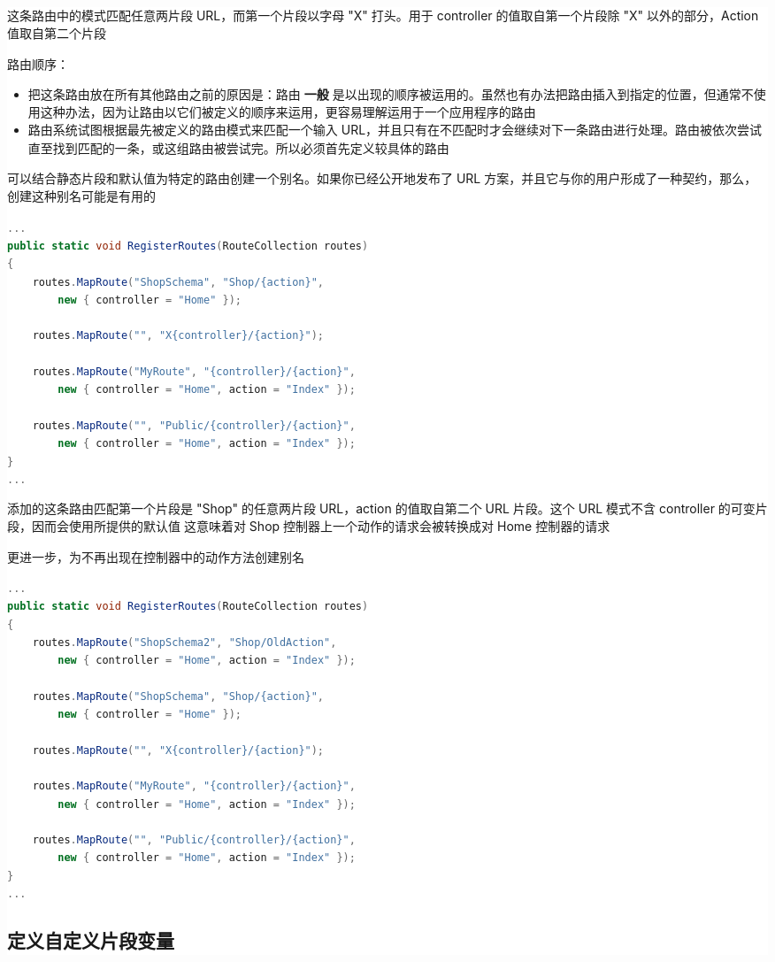 这条路由中的模式匹配任意两片段 URL，而第一个片段以字母 "X" 打头。用于 controller 的值取自第一个片段除 "X" 以外的部分，Action 值取自第二个片段

路由顺序：

* 把这条路由放在所有其他路由之前的原因是：路由 **一般** 是以出现的顺序被运用的。虽然也有办法把路由插入到指定的位置，但通常不使用这种办法，因为让路由以它们被定义的顺序来运用，更容易理解运用于一个应用程序的路由
* 路由系统试图根据最先被定义的路由模式来匹配一个输入 URL，并且只有在不匹配时才会继续对下一条路由进行处理。路由被依次尝试直至找到匹配的一条，或这组路由被尝试完。所以必须首先定义较具体的路由

可以结合静态片段和默认值为特定的路由创建一个别名。如果你已经公开地发布了 URL 方案，并且它与你的用户形成了一种契约，那么，创建这种别名可能是有用的

```csharp
...
public static void RegisterRoutes(RouteCollection routes)
{
    routes.MapRoute("ShopSchema", "Shop/{action}",
        new { controller = "Home" });

    routes.MapRoute("", "X{controller}/{action}");

    routes.MapRoute("MyRoute", "{controller}/{action}",
        new { controller = "Home", action = "Index" });

    routes.MapRoute("", "Public/{controller}/{action}",
        new { controller = "Home", action = "Index" });
}
...
```

添加的这条路由匹配第一个片段是 "Shop" 的任意两片段 URL，action 的值取自第二个 URL 片段。这个 URL 模式不含 controller 的可变片段，因而会使用所提供的默认值 这意味着对 Shop 控制器上一个动作的请求会被转换成对 Home 控制器的请求

更进一步，为不再出现在控制器中的动作方法创建别名

```csharp
...
public static void RegisterRoutes(RouteCollection routes)
{
    routes.MapRoute("ShopSchema2", "Shop/OldAction",
        new { controller = "Home", action = "Index" });

    routes.MapRoute("ShopSchema", "Shop/{action}",
        new { controller = "Home" });

    routes.MapRoute("", "X{controller}/{action}");

    routes.MapRoute("MyRoute", "{controller}/{action}",
        new { controller = "Home", action = "Index" });

    routes.MapRoute("", "Public/{controller}/{action}",
        new { controller = "Home", action = "Index" });
}
...
```

## 定义自定义片段变量
